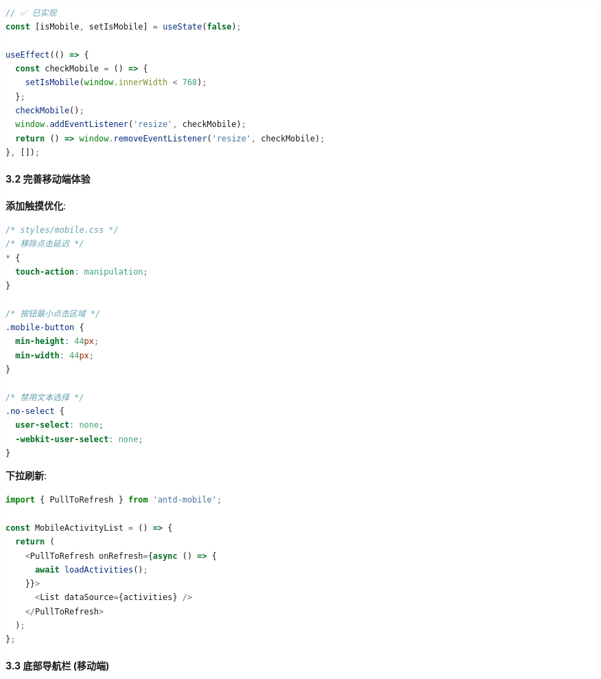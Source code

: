 ```typescript
// ✅ 已实现
const [isMobile, setIsMobile] = useState(false);

useEffect(() => {
  const checkMobile = () => {
    setIsMobile(window.innerWidth < 768);
  };
  checkMobile();
  window.addEventListener('resize', checkMobile);
  return () => window.removeEventListener('resize', checkMobile);
}, []);
```

#### 3.2 完善移动端体验

**添加触摸优化**:

```css
/* styles/mobile.css */
/* 移除点击延迟 */
* {
  touch-action: manipulation;
}

/* 按钮最小点击区域 */
.mobile-button {
  min-height: 44px;
  min-width: 44px;
}

/* 禁用文本选择 */
.no-select {
  user-select: none;
  -webkit-user-select: none;
}
```

**下拉刷新**:

```typescript
import { PullToRefresh } from 'antd-mobile';

const MobileActivityList = () => {
  return (
    <PullToRefresh onRefresh={async () => {
      await loadActivities();
    }}>
      <List dataSource={activities} />
    </PullToRefresh>
  );
};
```

#### 3.3 底部导航栏 (移动端)
